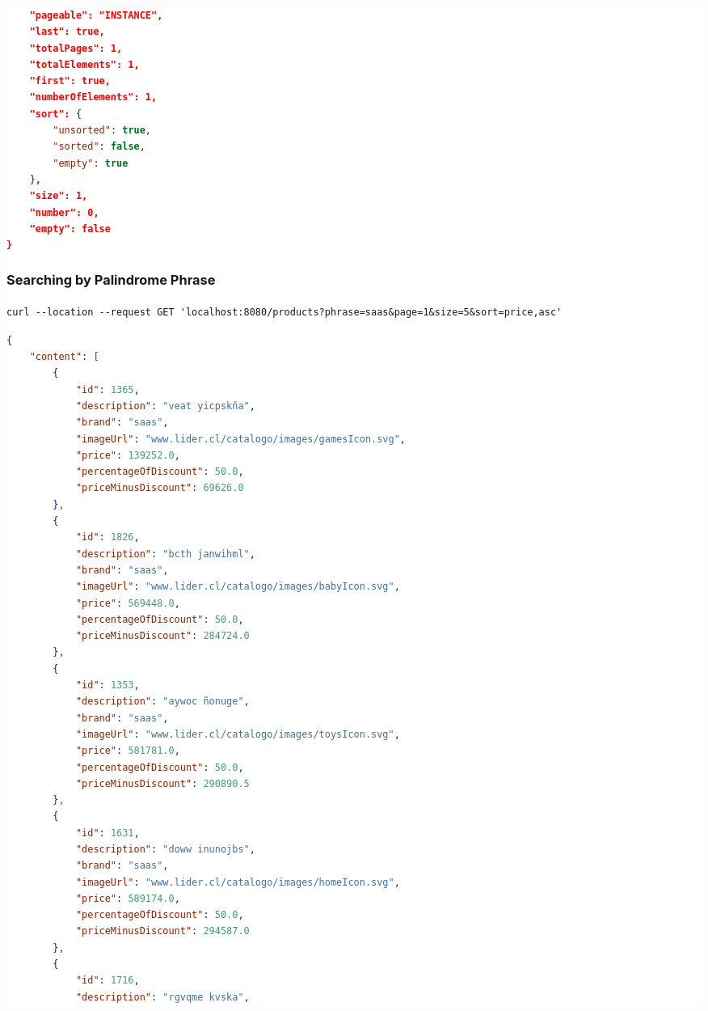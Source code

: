 ```json
    "pageable": "INSTANCE",
    "last": true,
    "totalPages": 1,
    "totalElements": 1,
    "first": true,
    "numberOfElements": 1,
    "sort": {
        "unsorted": true,
        "sorted": false,
        "empty": true
    },
    "size": 1,
    "number": 0,
    "empty": false
}
```
### Searching by Palindrome Phrase
```console
curl --location --request GET 'localhost:8080/products?phrase=saas&page=1&size=5&sort=price,asc'
```

```json
{
    "content": [
        {
            "id": 1365,
            "description": "veat yicpskña",
            "brand": "saas",
            "imageUrl": "www.lider.cl/catalogo/images/gamesIcon.svg",
            "price": 139252.0,
            "percentageOfDiscount": 50.0,
            "priceMinusDiscount": 69626.0
        },
        {
            "id": 1826,
            "description": "bcth janwihml",
            "brand": "saas",
            "imageUrl": "www.lider.cl/catalogo/images/babyIcon.svg",
            "price": 569448.0,
            "percentageOfDiscount": 50.0,
            "priceMinusDiscount": 284724.0
        },
        {
            "id": 1353,
            "description": "aywoc ñonuge",
            "brand": "saas",
            "imageUrl": "www.lider.cl/catalogo/images/toysIcon.svg",
            "price": 581781.0,
            "percentageOfDiscount": 50.0,
            "priceMinusDiscount": 290890.5
        },
        {
            "id": 1631,
            "description": "doww inunojbs",
            "brand": "saas",
            "imageUrl": "www.lider.cl/catalogo/images/homeIcon.svg",
            "price": 589174.0,
            "percentageOfDiscount": 50.0,
            "priceMinusDiscount": 294587.0
        },
        {
            "id": 1716,
            "description": "rgvqme kvska",
```